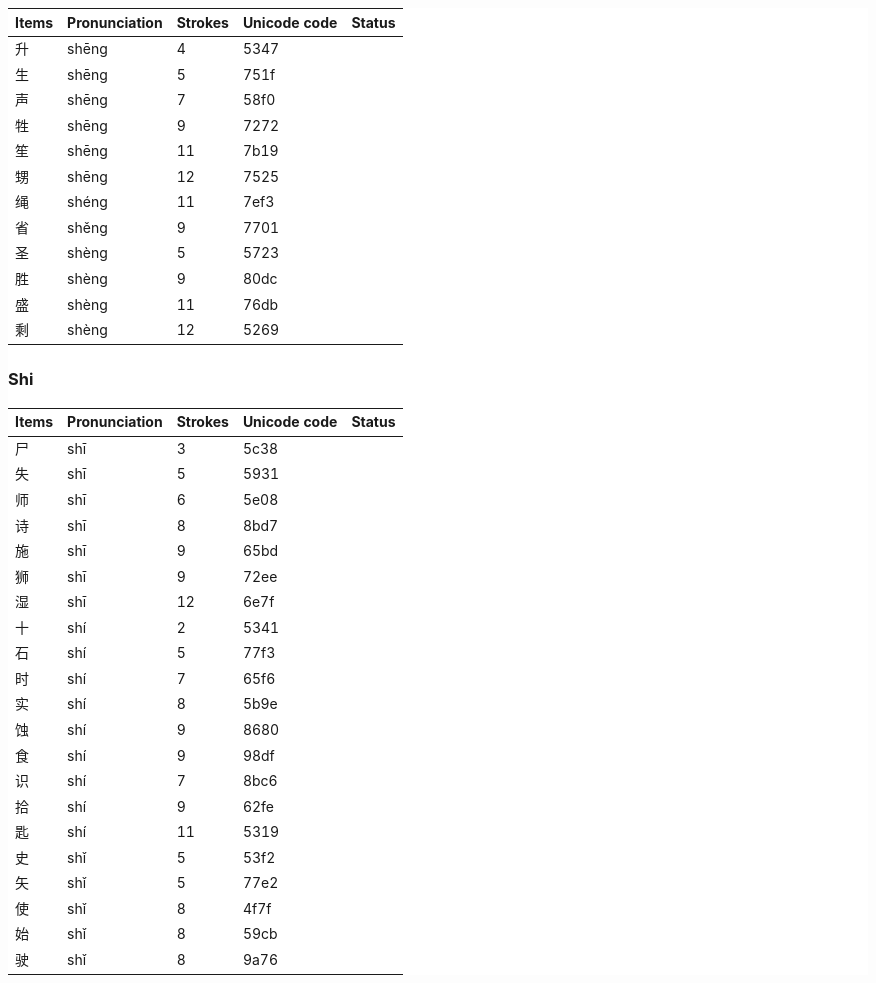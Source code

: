 | Items | Pronunciation | Strokes | Unicode code | Status |
| :---------------- | :---------- | :---------- | :---------- | :---------- |
| 升 | shēng | 4 | 5347 |  |
| 生 | shēng | 5 | 751f |  |
| 声 | shēng | 7 | 58f0 |  |
| 牲 | shēng | 9 | 7272 |  |
| 笙 | shēng | 11 | 7b19 |  |
| 甥 | shēng | 12 | 7525 |  |
| 绳 | shéng | 11 | 7ef3 |  |
| 省 | shěng | 9 | 7701 |  |
| 圣 | shèng | 5 | 5723 |  |
| 胜 | shèng | 9 | 80dc |  |
| 盛 | shèng | 11 | 76db |  |
| 剩 | shèng | 12 | 5269 |  |

### Shi

| Items | Pronunciation | Strokes | Unicode code | Status |
| :---------------- | :---------- | :---------- | :---------- | :---------- |
| 尸 | shī | 3 | 5c38 |  |
| 失 | shī | 5 | 5931 |  |
| 师 | shī | 6 | 5e08 |  |
| 诗 | shī | 8 | 8bd7 |  |
| 施 | shī | 9 | 65bd |  |
| 狮 | shī | 9 | 72ee |  |
| 湿 | shī | 12 | 6e7f |  |
| 十 | shí | 2 | 5341 |  |
| 石 | shí | 5 | 77f3 |  |
| 时 | shí | 7 | 65f6 |  |
| 实 | shí | 8 | 5b9e |  |
| 蚀 | shí | 9 | 8680 |  |
| 食 | shí | 9 | 98df |  |
| 识 | shí | 7 | 8bc6 |  |
| 拾 | shí | 9 | 62fe |  |
| 匙 | shí | 11 | 5319 |  |
| 史 | shǐ | 5 | 53f2 |  |
| 矢 | shǐ | 5 | 77e2 |  |
| 使 | shǐ | 8 | 4f7f |  |
| 始 | shǐ | 8 | 59cb |  |
| 驶 | shǐ | 8 | 9a76 |  |